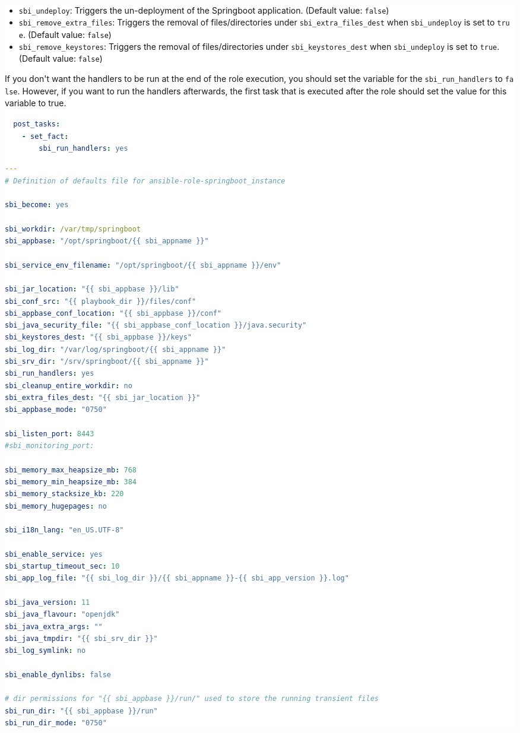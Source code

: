   - `sbi_undeploy`: Triggers the un-deployment of the Springboot application. (Default value: `false`)
  - `sbi_remove_extra_files`: Triggers the removal of files/directories under `sbi_extra_files_dest` when `sbi_undeploy` is set to `true`. (Default value: `false`)
  - `sbi_remove_keystores`: Triggers the removal of files/directories under `sbi_keystores_dest` when `sbi_undeploy` is set to `true`. (Default value: `false`)

If you don't want the handlers to be run at the end of the role execution, you should set the variable for the `sbi_run_handlers` to `false`. However, if you want to run the handlers afterwards, the first task that is executed after the role should set the value for this variable to true.

```yaml
  post_tasks:
    - set_fact:
        sbi_run_handlers: yes
```

```yaml
---
# Definition of defaults file for ansible-role-springboot_instance

sbi_become: yes

sbi_workdir: /var/tmp/springboot
sbi_appbase: "/opt/springboot/{{ sbi_appname }}"

sbi_service_env_filename: "/opt/springboot/{{ sbi_appname }}/env"

sbi_jar_location: "{{ sbi_appbase }}/lib"
sbi_conf_src: "{{ playbook_dir }}/files/conf"
sbi_appbase_conf_location: "{{ sbi_appbase }}/conf"
sbi_java_security_file: "{{ sbi_appbase_conf_location }}/java.security"
sbi_keystores_dest: "{{ sbi_appbase }}/keys"
sbi_log_dir: "/var/log/springboot/{{ sbi_appname }}"
sbi_srv_dir: "/srv/springboot/{{ sbi_appname }}"
sbi_run_handlers: yes
sbi_cleanup_entire_workdir: no
sbi_extra_files_dest: "{{ sbi_jar_location }}"
sbi_appbase_mode: "0750"

sbi_listen_port: 8443
#sbi_monitoring_port: 

sbi_memory_max_heapsize_mb: 768
sbi_memory_min_heapsize_mb: 384
sbi_memory_stacksize_kb: 220
sbi_memory_hugepages: no

sbi_i18n_lang: "en_US.UTF-8"

sbi_enable_service: yes
sbi_startup_timeout_sec: 10
sbi_app_log_file: "{{ sbi_log_dir }}/{{ sbi_appname }}-{{ sbi_app_version }}.log"

sbi_java_version: 11
sbi_java_flavour: "openjdk"
sbi_java_extra_args: ""
sbi_java_tmpdir: "{{ sbi_srv_dir }}"
sbi_log_symlink: no

sbi_enable_dynlibs: false

# dir permissions for "{{ sbi_appbase }}/run/" used to store the running transient files
sbi_run_dir: "{{ sbi_appbase }}/run"
sbi_run_dir_mode: "0750"
```